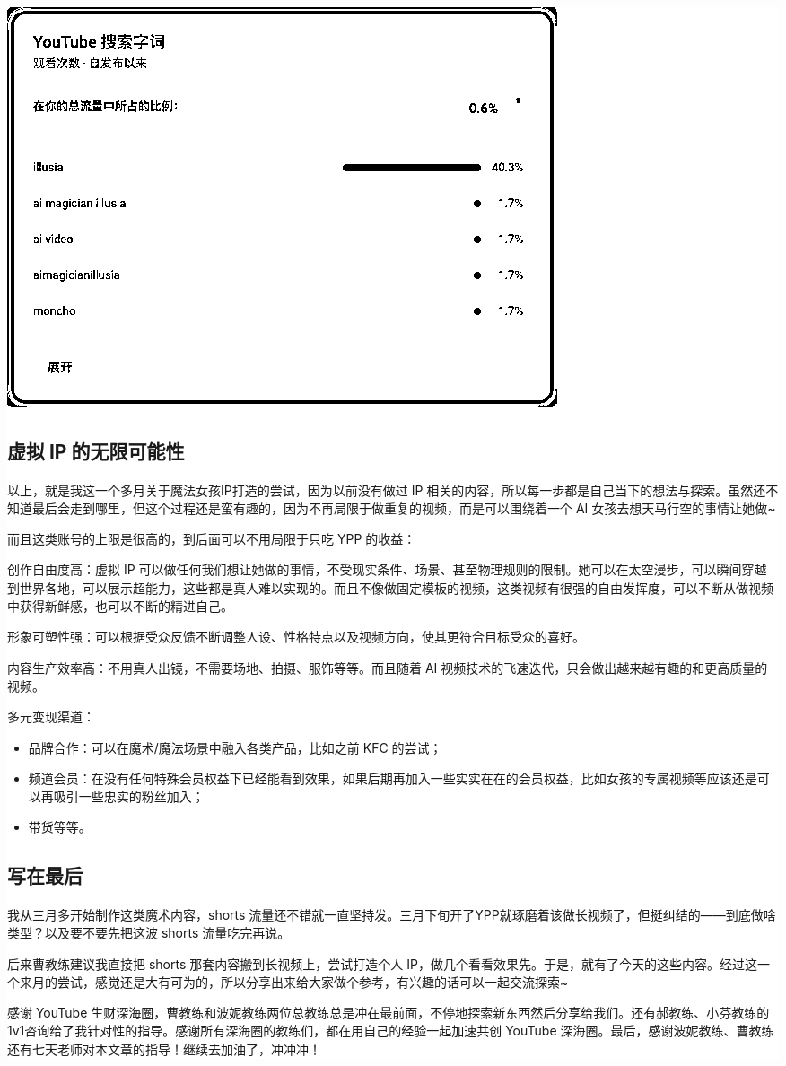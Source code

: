 ![](img/cf0ba866f5a52f086a0de96c38ae50c1.png)

## 虚拟 IP 的无限可能性

以上，就是我这一个多月关于魔法女孩IP打造的尝试，因为以前没有做过 IP 相关的内容，所以每一步都是自己当下的想法与探索。虽然还不知道最后会走到哪里，但这个过程还是蛮有趣的，因为不再局限于做重复的视频，而是可以围绕着一个 AI 女孩去想天马行空的事情让她做~

而且这类账号的上限是很高的，到后面可以不用局限于只吃 YPP 的收益：

创作自由度高：虚拟 IP 可以做任何我们想让她做的事情，不受现实条件、场景、甚至物理规则的限制。她可以在太空漫步，可以瞬间穿越到世界各地，可以展示超能力，这些都是真人难以实现的。而且不像做固定模板的视频，这类视频有很强的自由发挥度，可以不断从做视频中获得新鲜感，也可以不断的精进自己。

形象可塑性强：可以根据受众反馈不断调整人设、性格特点以及视频方向，使其更符合目标受众的喜好。

内容生产效率高：不用真人出镜，不需要场地、拍摄、服饰等等。而且随着 AI 视频技术的飞速迭代，只会做出越来越有趣的和更高质量的视频。

多元变现渠道：

*   品牌合作：可以在魔术/魔法场景中融入各类产品，比如之前 KFC 的尝试；

*   频道会员：在没有任何特殊会员权益下已经能看到效果，如果后期再加入一些实实在在的会员权益，比如女孩的专属视频等应该还是可以再吸引一些忠实的粉丝加入；

*   带货等等。

## 写在最后

我从三月多开始制作这类魔术内容，shorts 流量还不错就一直坚持发。三月下旬开了YPP就琢磨着该做长视频了，但挺纠结的——到底做啥类型？以及要不要先把这波 shorts 流量吃完再说。

后来曹教练建议我直接把 shorts 那套内容搬到长视频上，尝试打造个人 IP，做几个看看效果先。于是，就有了今天的这些内容。经过这一个来月的尝试，感觉还是大有可为的，所以分享出来给大家做个参考，有兴趣的话可以一起交流探索~

感谢 YouTube 生财深海圈，曹教练和波妮教练两位总教练总是冲在最前面，不停地探索新东西然后分享给我们。还有郝教练、小芬教练的1v1咨询给了我针对性的指导。感谢所有深海圈的教练们，都在用自己的经验一起加速共创 YouTube 深海圈。最后，感谢波妮教练、曹教练还有七天老师对本文章的指导！继续去加油了，冲冲冲！